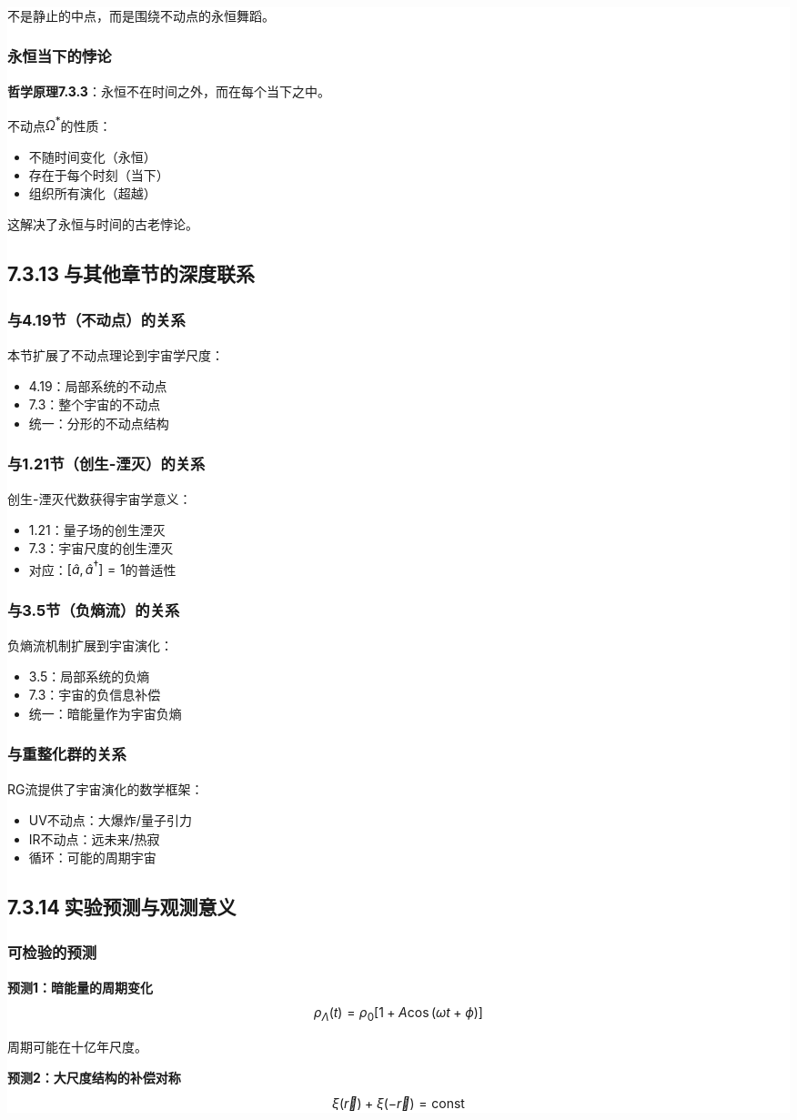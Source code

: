 不是静止的中点，而是围绕不动点的永恒舞蹈。

### 永恒当下的悖论

**哲学原理7.3.3**：永恒不在时间之外，而在每个当下之中。

不动点$\Omega^*$的性质：
- 不随时间变化（永恒）
- 存在于每个时刻（当下）
- 组织所有演化（超越）

这解决了永恒与时间的古老悖论。

## 7.3.13 与其他章节的深度联系

### 与4.19节（不动点）的关系

本节扩展了不动点理论到宇宙学尺度：
- 4.19：局部系统的不动点
- 7.3：整个宇宙的不动点
- 统一：分形的不动点结构

### 与1.21节（创生-湮灭）的关系

创生-湮灭代数获得宇宙学意义：
- 1.21：量子场的创生湮灭
- 7.3：宇宙尺度的创生湮灭
- 对应：$[\hat{a}, \hat{a}^\dagger] = 1$的普适性

### 与3.5节（负熵流）的关系

负熵流机制扩展到宇宙演化：
- 3.5：局部系统的负熵
- 7.3：宇宙的负信息补偿
- 统一：暗能量作为宇宙负熵

### 与重整化群的关系

RG流提供了宇宙演化的数学框架：
- UV不动点：大爆炸/量子引力
- IR不动点：远未来/热寂
- 循环：可能的周期宇宙

## 7.3.14 实验预测与观测意义

### 可检验的预测

**预测1：暗能量的周期变化**
$$\rho_{\Lambda}(t) = \rho_0[1 + A\cos(\omega t + \phi)]$$

周期可能在十亿年尺度。

**预测2：大尺度结构的补偿对称**
$$\xi(\vec{r}) + \xi(-\vec{r}) = \text{const}$$
